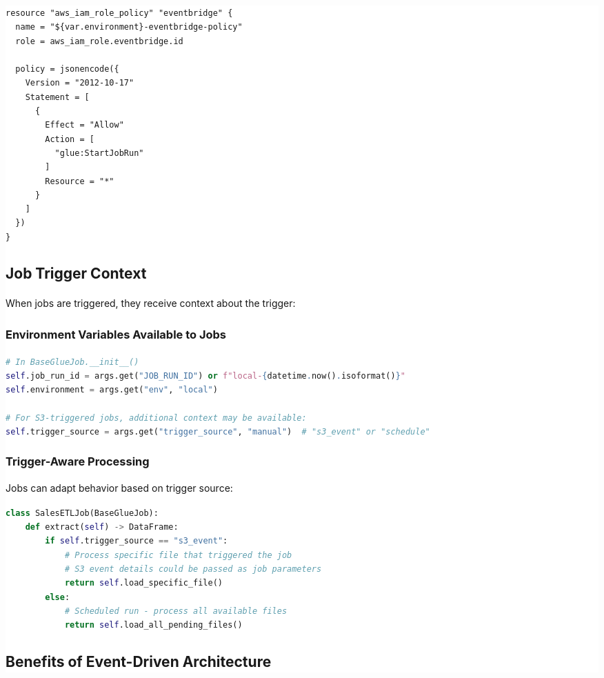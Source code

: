 ```hcl
resource "aws_iam_role_policy" "eventbridge" {
  name = "${var.environment}-eventbridge-policy"
  role = aws_iam_role.eventbridge.id

  policy = jsonencode({
    Version = "2012-10-17"
    Statement = [
      {
        Effect = "Allow"
        Action = [
          "glue:StartJobRun"
        ]
        Resource = "*"
      }
    ]
  })
}
```

## Job Trigger Context

When jobs are triggered, they receive context about the trigger:

### Environment Variables Available to Jobs

```python
# In BaseGlueJob.__init__()
self.job_run_id = args.get("JOB_RUN_ID") or f"local-{datetime.now().isoformat()}"
self.environment = args.get("env", "local")

# For S3-triggered jobs, additional context may be available:
self.trigger_source = args.get("trigger_source", "manual")  # "s3_event" or "schedule"
```

### Trigger-Aware Processing

Jobs can adapt behavior based on trigger source:

```python
class SalesETLJob(BaseGlueJob):
    def extract(self) -> DataFrame:
        if self.trigger_source == "s3_event":
            # Process specific file that triggered the job
            # S3 event details could be passed as job parameters
            return self.load_specific_file()
        else:
            # Scheduled run - process all available files
            return self.load_all_pending_files()
```

## Benefits of Event-Driven Architecture
